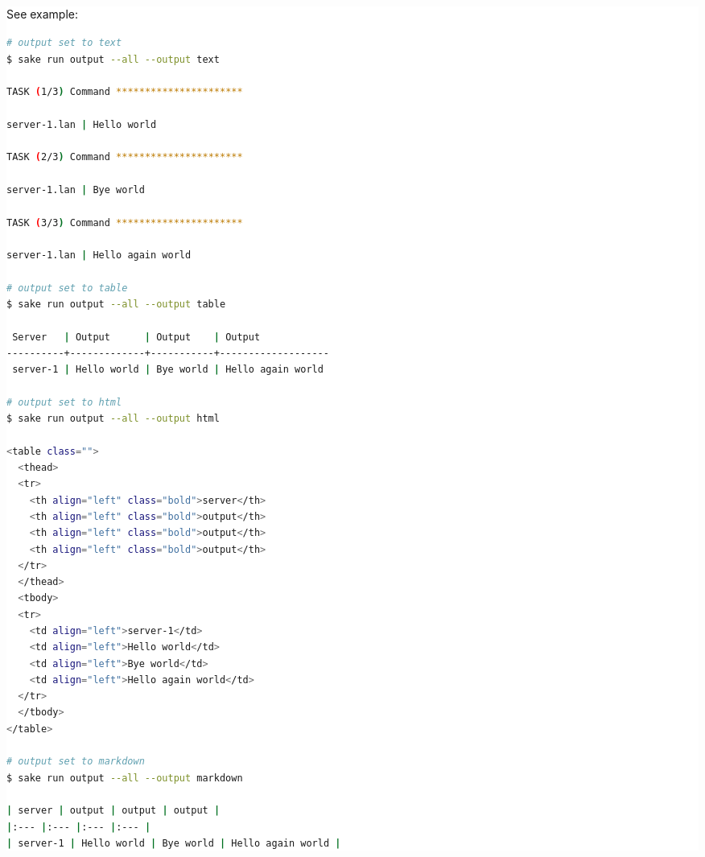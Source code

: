 See example:

```bash
# output set to text
$ sake run output --all --output text

TASK (1/3) Command **********************

server-1.lan | Hello world

TASK (2/3) Command **********************

server-1.lan | Bye world

TASK (3/3) Command **********************

server-1.lan | Hello again world

# output set to table
$ sake run output --all --output table

 Server   | Output      | Output    | Output
----------+-------------+-----------+-------------------
 server-1 | Hello world | Bye world | Hello again world

# output set to html
$ sake run output --all --output html

<table class="">
  <thead>
  <tr>
    <th align="left" class="bold">server</th>
    <th align="left" class="bold">output</th>
    <th align="left" class="bold">output</th>
    <th align="left" class="bold">output</th>
  </tr>
  </thead>
  <tbody>
  <tr>
    <td align="left">server-1</td>
    <td align="left">Hello world</td>
    <td align="left">Bye world</td>
    <td align="left">Hello again world</td>
  </tr>
  </tbody>
</table>

# output set to markdown
$ sake run output --all --output markdown

| server | output | output | output |
|:--- |:--- |:--- |:--- |
| server-1 | Hello world | Bye world | Hello again world |
```
